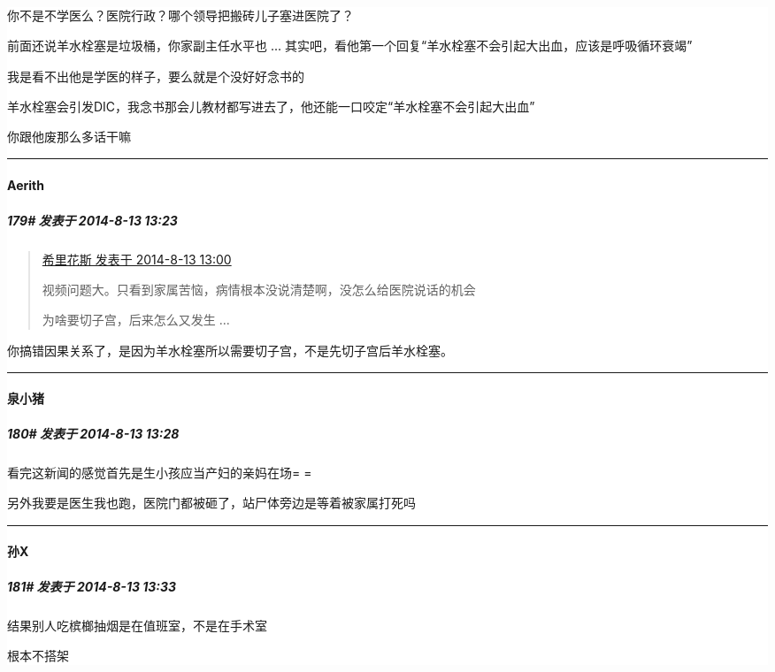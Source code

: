 你不是不学医么？医院行政？哪个领导把搬砖儿子塞进医院了？

前面还说羊水栓塞是垃圾桶，你家副主任水平也 ...</blockquote>
其实吧，看他第一个回复“羊水栓塞不会引起大出血，应该是呼吸循环衰竭”

我是看不出他是学医的样子，要么就是个没好好念书的

羊水栓塞会引发DIC，我念书那会儿教材都写进去了，他还能一口咬定“羊水栓塞不会引起大出血”

你跟他废那么多话干嘛







-----

####  Aerith  
##### 179#       发表于 2014-8-13 13:23



<blockquote><a href="httphttps://bbs.saraba1st.com/2b/forum.php?mod=redirect&amp;goto=findpost&amp;pid=26313922&amp;ptid=1048358" target="_blank">希里花斯 发表于 2014-8-13 13:00</a>

视频问题大。只看到家属苦恼，病情根本没说清楚啊，没怎么给医院说话的机会

为啥要切子宫，后来怎么又发生 ...</blockquote>
你搞错因果关系了，是因为羊水栓塞所以需要切子宫，不是先切子宫后羊水栓塞。







-----

####  泉小猪  
##### 180#       发表于 2014-8-13 13:28




看完这新闻的感觉首先是生小孩应当产妇的亲妈在场= =

另外我要是医生我也跑，医院门都被砸了，站尸体旁边是等着被家属打死吗







-----

####  孙X  
##### 181#       发表于 2014-8-13 13:33




结果别人吃槟榔抽烟是在值班室，不是在手术室

根本不搭架
